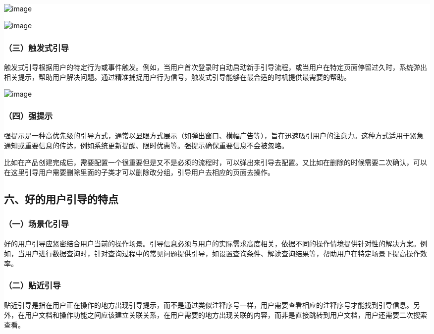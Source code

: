 ![image](https://prod-files-secure.s3.us-west-2.amazonaws.com/a7a0cc5a-89b9-4cda-8686-1fba0ca52f40/8da494b1-0cae-4a97-8e27-0cbff7167777/image.png?X-Amz-Algorithm=AWS4-HMAC-SHA256&X-Amz-Content-Sha256=UNSIGNED-PAYLOAD&X-Amz-Credential=ASIAZI2LB466XBCG6D2E%2F20250212%2Fus-west-2%2Fs3%2Faws4_request&X-Amz-Date=20250212T024836Z&X-Amz-Expires=3600&X-Amz-Security-Token=IQoJb3JpZ2luX2VjEMr%2F%2F%2F%2F%2F%2F%2F%2F%2F%2FwEaCXVzLXdlc3QtMiJGMEQCIAZAJZjChx%2F3vhT90n4i6KYWjXKxs%2B%2FQrS%2Fl8BPVUn3iAiA5kfo0n2Qy5sPYoFwiJ3tpIfwleoO0Jw9rS91DWwvk8CqIBAji%2F%2F%2F%2F%2F%2F%2F%2F%2F%2F8BEAAaDDYzNzQyMzE4MzgwNSIMpPZpIeUU2oFdZbwjKtwDX6WbjNv4NNnPNaQxDk8BgElrhtjjfHyGfAcsDvY%2BNYYYyh5xiNlUzr%2FJGxk8I7BddhSmu4Jgwa6CulZ255B8L%2BqUDiqanrAePtWHhmKUElKPThip%2FCzM50d0DnHof%2Fp4PXQ3DPcYpIuMwzD4FvurewU76bBktiYpjFh9sC0owlPTXGDyKenFubgGiQ5f9d4TbNbLbdY6ZrPsveqA0zpCpCKZLPYDVFzYjZYUhSx%2BTMCbFvefbAWtEOd0bmscCxefNmqbbGiGDu%2FATGoZQHBz7UNoIvgRel8ZLoKUQu2k8gRMZT2VhBrgTDjX0qF8rpYVplX%2Fyi%2F2u2iw2Hb6FCTXlwvfzRdmB2M40uNTa%2FGmt%2BSQoe9plskCBQsttvXLPqNOW9D8BP2dV7PJSGm%2F0Bo7gh1FcqYCWoCFjmF3V71FCFaVZNbKEdqY9kb4TR8dDU5xsH9CvwKzQoEDi6Fc4IyxZvvPhVQmqwB6ri6MO1iqr5NXc7gA841ex1mY2Ah1UNxjcKdi5RPpptXnuzzZKwjVgPGuBx7h%2FLIEQ3kVFvEhkLJjmTeu4y%2BAQJvZXMGcGnOffZC5PfiIIyaWGTPykrs4cojn1%2FBGvkz6H6HaPh1dBexvDksc1%2FgGI%2FbbHpgwjO6vvQY6pgHa3WBYSLnU93NUxIrt3maNTQLz%2F677OLsPYBSJaGT7LaC8SdQr0Vv4dD5mIqCWaK6EM%2F5y33%2BbMR4A8%2BHMGOBZbA9J%2BmFDixcLyBFMDLO%2BThUw5k%2FrG4aq0I%2FsmFXEeFRokfP2nspsr9Vln03FAdT%2F0xUueBJ7RFiDQdwbgKOPP8uBtVxsDsNeYW%2FhtZJZBr2B1w8LTZ7%2FCGrpu46%2FmymVV9wqQz9h&X-Amz-Signature=ee907b608238d740aeb9c0dce8e893711305ba34ba7d56317509d73e290ddefe&X-Amz-SignedHeaders=host&x-id=GetObject)

![image](https://prod-files-secure.s3.us-west-2.amazonaws.com/a7a0cc5a-89b9-4cda-8686-1fba0ca52f40/601f4131-075f-4ec9-8b9b-c6e41360bfbb/image.png?X-Amz-Algorithm=AWS4-HMAC-SHA256&X-Amz-Content-Sha256=UNSIGNED-PAYLOAD&X-Amz-Credential=ASIAZI2LB466XBCG6D2E%2F20250212%2Fus-west-2%2Fs3%2Faws4_request&X-Amz-Date=20250212T024836Z&X-Amz-Expires=3600&X-Amz-Security-Token=IQoJb3JpZ2luX2VjEMr%2F%2F%2F%2F%2F%2F%2F%2F%2F%2FwEaCXVzLXdlc3QtMiJGMEQCIAZAJZjChx%2F3vhT90n4i6KYWjXKxs%2B%2FQrS%2Fl8BPVUn3iAiA5kfo0n2Qy5sPYoFwiJ3tpIfwleoO0Jw9rS91DWwvk8CqIBAji%2F%2F%2F%2F%2F%2F%2F%2F%2F%2F8BEAAaDDYzNzQyMzE4MzgwNSIMpPZpIeUU2oFdZbwjKtwDX6WbjNv4NNnPNaQxDk8BgElrhtjjfHyGfAcsDvY%2BNYYYyh5xiNlUzr%2FJGxk8I7BddhSmu4Jgwa6CulZ255B8L%2BqUDiqanrAePtWHhmKUElKPThip%2FCzM50d0DnHof%2Fp4PXQ3DPcYpIuMwzD4FvurewU76bBktiYpjFh9sC0owlPTXGDyKenFubgGiQ5f9d4TbNbLbdY6ZrPsveqA0zpCpCKZLPYDVFzYjZYUhSx%2BTMCbFvefbAWtEOd0bmscCxefNmqbbGiGDu%2FATGoZQHBz7UNoIvgRel8ZLoKUQu2k8gRMZT2VhBrgTDjX0qF8rpYVplX%2Fyi%2F2u2iw2Hb6FCTXlwvfzRdmB2M40uNTa%2FGmt%2BSQoe9plskCBQsttvXLPqNOW9D8BP2dV7PJSGm%2F0Bo7gh1FcqYCWoCFjmF3V71FCFaVZNbKEdqY9kb4TR8dDU5xsH9CvwKzQoEDi6Fc4IyxZvvPhVQmqwB6ri6MO1iqr5NXc7gA841ex1mY2Ah1UNxjcKdi5RPpptXnuzzZKwjVgPGuBx7h%2FLIEQ3kVFvEhkLJjmTeu4y%2BAQJvZXMGcGnOffZC5PfiIIyaWGTPykrs4cojn1%2FBGvkz6H6HaPh1dBexvDksc1%2FgGI%2FbbHpgwjO6vvQY6pgHa3WBYSLnU93NUxIrt3maNTQLz%2F677OLsPYBSJaGT7LaC8SdQr0Vv4dD5mIqCWaK6EM%2F5y33%2BbMR4A8%2BHMGOBZbA9J%2BmFDixcLyBFMDLO%2BThUw5k%2FrG4aq0I%2FsmFXEeFRokfP2nspsr9Vln03FAdT%2F0xUueBJ7RFiDQdwbgKOPP8uBtVxsDsNeYW%2FhtZJZBr2B1w8LTZ7%2FCGrpu46%2FmymVV9wqQz9h&X-Amz-Signature=b354ab2fb04521abde5e9359f5c02703946d246df0f53c5f39ef127c003d6e86&X-Amz-SignedHeaders=host&x-id=GetObject)

### （三）触发式引导

触发式引导根据用户的特定行为或事件触发。例如，当用户首次登录时自动启动新手引导流程，或当用户在特定页面停留过久时，系统弹出相关提示，帮助用户解决问题。通过精准捕捉用户行为信号，触发式引导能够在最合适的时机提供最需要的帮助。

![image](https://prod-files-secure.s3.us-west-2.amazonaws.com/a7a0cc5a-89b9-4cda-8686-1fba0ca52f40/536510a1-77ab-4db0-bc6f-c0b063a59dec/image.png?X-Amz-Algorithm=AWS4-HMAC-SHA256&X-Amz-Content-Sha256=UNSIGNED-PAYLOAD&X-Amz-Credential=ASIAZI2LB466XBCG6D2E%2F20250212%2Fus-west-2%2Fs3%2Faws4_request&X-Amz-Date=20250212T024836Z&X-Amz-Expires=3600&X-Amz-Security-Token=IQoJb3JpZ2luX2VjEMr%2F%2F%2F%2F%2F%2F%2F%2F%2F%2FwEaCXVzLXdlc3QtMiJGMEQCIAZAJZjChx%2F3vhT90n4i6KYWjXKxs%2B%2FQrS%2Fl8BPVUn3iAiA5kfo0n2Qy5sPYoFwiJ3tpIfwleoO0Jw9rS91DWwvk8CqIBAji%2F%2F%2F%2F%2F%2F%2F%2F%2F%2F8BEAAaDDYzNzQyMzE4MzgwNSIMpPZpIeUU2oFdZbwjKtwDX6WbjNv4NNnPNaQxDk8BgElrhtjjfHyGfAcsDvY%2BNYYYyh5xiNlUzr%2FJGxk8I7BddhSmu4Jgwa6CulZ255B8L%2BqUDiqanrAePtWHhmKUElKPThip%2FCzM50d0DnHof%2Fp4PXQ3DPcYpIuMwzD4FvurewU76bBktiYpjFh9sC0owlPTXGDyKenFubgGiQ5f9d4TbNbLbdY6ZrPsveqA0zpCpCKZLPYDVFzYjZYUhSx%2BTMCbFvefbAWtEOd0bmscCxefNmqbbGiGDu%2FATGoZQHBz7UNoIvgRel8ZLoKUQu2k8gRMZT2VhBrgTDjX0qF8rpYVplX%2Fyi%2F2u2iw2Hb6FCTXlwvfzRdmB2M40uNTa%2FGmt%2BSQoe9plskCBQsttvXLPqNOW9D8BP2dV7PJSGm%2F0Bo7gh1FcqYCWoCFjmF3V71FCFaVZNbKEdqY9kb4TR8dDU5xsH9CvwKzQoEDi6Fc4IyxZvvPhVQmqwB6ri6MO1iqr5NXc7gA841ex1mY2Ah1UNxjcKdi5RPpptXnuzzZKwjVgPGuBx7h%2FLIEQ3kVFvEhkLJjmTeu4y%2BAQJvZXMGcGnOffZC5PfiIIyaWGTPykrs4cojn1%2FBGvkz6H6HaPh1dBexvDksc1%2FgGI%2FbbHpgwjO6vvQY6pgHa3WBYSLnU93NUxIrt3maNTQLz%2F677OLsPYBSJaGT7LaC8SdQr0Vv4dD5mIqCWaK6EM%2F5y33%2BbMR4A8%2BHMGOBZbA9J%2BmFDixcLyBFMDLO%2BThUw5k%2FrG4aq0I%2FsmFXEeFRokfP2nspsr9Vln03FAdT%2F0xUueBJ7RFiDQdwbgKOPP8uBtVxsDsNeYW%2FhtZJZBr2B1w8LTZ7%2FCGrpu46%2FmymVV9wqQz9h&X-Amz-Signature=6d9a0808a040c5e7a462ee4b7c6ecb786895ae27bac349abcbb8f5f39dabb9f6&X-Amz-SignedHeaders=host&x-id=GetObject)

### （四）强提示

强提示是一种高优先级的引导方式，通常以显眼方式展示（如弹出窗口、横幅广告等），旨在迅速吸引用户的注意力。这种方式适用于紧急通知或重要信息的传达，例如系统更新提醒、限时优惠等。强提示确保重要信息不会被忽略。

比如在产品创建完成后，需要配置一个很重要但是又不是必须的流程时，可以弹出来引导去配置。又比如在删除的时候需要二次确认，可以在这里引导用户需要删除里面的子类才可以删除改分组，引导用户去相应的页面去操作。

## 六、好的用户引导的特点

### （一）场景化引导

好的用户引导应紧密结合用户当前的操作场景。引导信息必须与用户的实际需求高度相关，依据不同的操作情境提供针对性的解决方案。例如，当用户进行数据查询时，针对查询过程中的常见问题提供引导，如设置查询条件、解读查询结果等，帮助用户在特定场景下提高操作效率。

### （二）贴近引导

贴近引导是指在用户正在操作的地方出现引导提示，而不是通过类似注释序号一样，用户需要查看相应的注释序号才能找到引导信息。另外，在用户文档和操作功能之间应该建立关联关系，在用户需要的地方出现关联的内容，而非是直接跳转到用户文档，用户还需要二次搜索查看。
